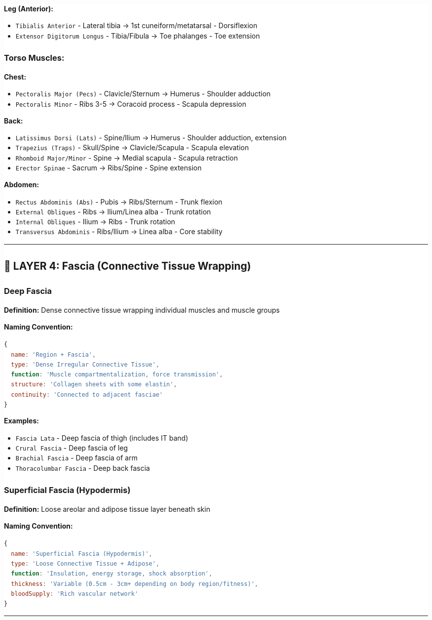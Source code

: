 **Leg (Anterior):**
- `Tibialis Anterior` - Lateral tibia → 1st cuneiform/metatarsal - Dorsiflexion
- `Extensor Digitorum Longus` - Tibia/Fibula → Toe phalanges - Toe extension

### **Torso Muscles:**

**Chest:**
- `Pectoralis Major (Pecs)` - Clavicle/Sternum → Humerus - Shoulder adduction
- `Pectoralis Minor` - Ribs 3-5 → Coracoid process - Scapula depression

**Back:**
- `Latissimus Dorsi (Lats)` - Spine/Ilium → Humerus - Shoulder adduction, extension
- `Trapezius (Traps)` - Skull/Spine → Clavicle/Scapula - Scapula elevation
- `Rhomboid Major/Minor` - Spine → Medial scapula - Scapula retraction
- `Erector Spinae` - Sacrum → Ribs/Spine - Spine extension

**Abdomen:**
- `Rectus Abdominis (Abs)` - Pubis → Ribs/Sternum - Trunk flexion
- `External Obliques` - Ribs → Ilium/Linea alba - Trunk rotation
- `Internal Obliques` - Ilium → Ribs - Trunk rotation
- `Transversus Abdominis` - Ribs/Ilium → Linea alba - Core stability

---

## 🧵 LAYER 4: Fascia (Connective Tissue Wrapping)

### **Deep Fascia**

**Definition:** Dense connective tissue wrapping individual muscles and muscle groups

**Naming Convention:**
```javascript
{
  name: 'Region + Fascia',
  type: 'Dense Irregular Connective Tissue',
  function: 'Muscle compartmentalization, force transmission',
  structure: 'Collagen sheets with some elastin',
  continuity: 'Connected to adjacent fasciae'
}
```

**Examples:**
- `Fascia Lata` - Deep fascia of thigh (includes IT band)
- `Crural Fascia` - Deep fascia of leg
- `Brachial Fascia` - Deep fascia of arm
- `Thoracolumbar Fascia` - Deep back fascia

### **Superficial Fascia (Hypodermis)**

**Definition:** Loose areolar and adipose tissue layer beneath skin

**Naming Convention:**
```javascript
{
  name: 'Superficial Fascia (Hypodermis)',
  type: 'Loose Connective Tissue + Adipose',
  function: 'Insulation, energy storage, shock absorption',
  thickness: 'Variable (0.5cm - 3cm+ depending on body region/fitness)',
  bloodSupply: 'Rich vascular network'
}
```

---